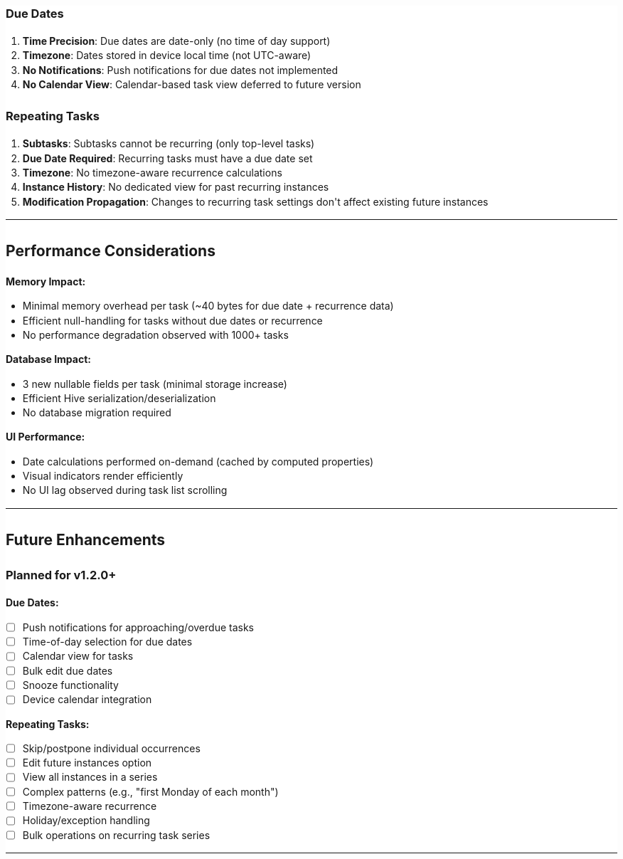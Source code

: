 ### Due Dates
1. **Time Precision**: Due dates are date-only (no time of day support)
2. **Timezone**: Dates stored in device local time (not UTC-aware)
3. **No Notifications**: Push notifications for due dates not implemented
4. **No Calendar View**: Calendar-based task view deferred to future version

### Repeating Tasks
1. **Subtasks**: Subtasks cannot be recurring (only top-level tasks)
2. **Due Date Required**: Recurring tasks must have a due date set
3. **Timezone**: No timezone-aware recurrence calculations
4. **Instance History**: No dedicated view for past recurring instances
5. **Modification Propagation**: Changes to recurring task settings don't affect existing future instances

---

## Performance Considerations

**Memory Impact:**
- Minimal memory overhead per task (~40 bytes for due date + recurrence data)
- Efficient null-handling for tasks without due dates or recurrence
- No performance degradation observed with 1000+ tasks

**Database Impact:**
- 3 new nullable fields per task (minimal storage increase)
- Efficient Hive serialization/deserialization
- No database migration required

**UI Performance:**
- Date calculations performed on-demand (cached by computed properties)
- Visual indicators render efficiently
- No UI lag observed during task list scrolling

---

## Future Enhancements

### Planned for v1.2.0+

**Due Dates:**
- [ ] Push notifications for approaching/overdue tasks
- [ ] Time-of-day selection for due dates
- [ ] Calendar view for tasks
- [ ] Bulk edit due dates
- [ ] Snooze functionality
- [ ] Device calendar integration

**Repeating Tasks:**
- [ ] Skip/postpone individual occurrences
- [ ] Edit future instances option
- [ ] View all instances in a series
- [ ] Complex patterns (e.g., "first Monday of each month")
- [ ] Timezone-aware recurrence
- [ ] Holiday/exception handling
- [ ] Bulk operations on recurring task series

---